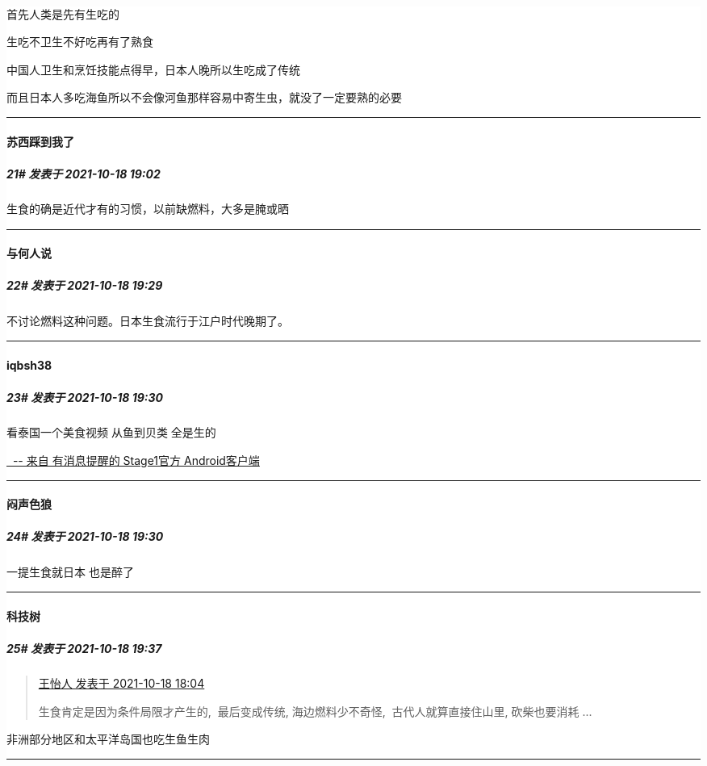 首先人类是先有生吃的

生吃不卫生不好吃再有了熟食

中国人卫生和烹饪技能点得早，日本人晚所以生吃成了传统

而且日本人多吃海鱼所以不会像河鱼那样容易中寄生虫，就没了一定要熟的必要


*****

####  苏西踩到我了  
##### 21#       发表于 2021-10-18 19:02


生食的确是近代才有的习惯，以前缺燃料，大多是腌或晒


*****

####  与何人说  
##### 22#       发表于 2021-10-18 19:29


不讨论燃料这种问题。日本生食流行于江户时代晚期了。


*****

####  iqbsh38  
##### 23#       发表于 2021-10-18 19:30


看泰国一个美食视频 从鱼到贝类 全是生的

[  -- 来自 有消息提醒的 Stage1官方 Android客户端](https://www.coolapk.com/apk/140634)


*****

####  闷声色狼  
##### 24#       发表于 2021-10-18 19:30


一提生食就日本 也是醉了


*****

####  科技树  
##### 25#       发表于 2021-10-18 19:37


<blockquote><a href="httphttps://bbs.saraba1st.com/2b/forum.php?mod=redirect&amp;goto=findpost&amp;pid=53180472&amp;ptid=2032621" target="_blank">王怡人 发表于 2021-10-18 18:04</a>

生食肯定是因为条件局限才产生的,  最后变成传统, 海边燃料少不奇怪,  古代人就算直接住山里, 砍柴也要消耗 ...</blockquote>
非洲部分地区和太平洋岛国也吃生鱼生肉


*****
